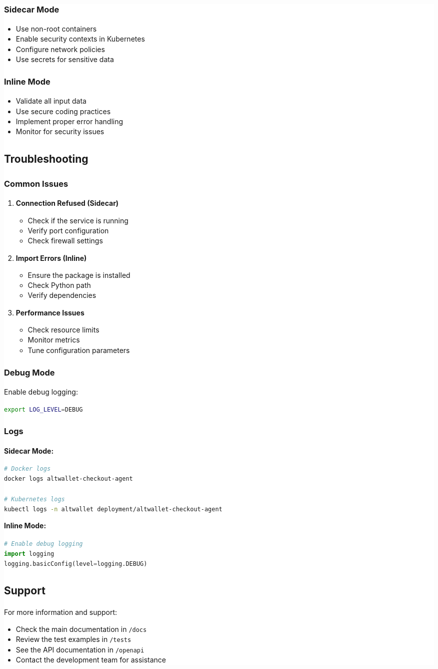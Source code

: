 ### Sidecar Mode

- Use non-root containers
- Enable security contexts in Kubernetes
- Configure network policies
- Use secrets for sensitive data

### Inline Mode

- Validate all input data
- Use secure coding practices
- Implement proper error handling
- Monitor for security issues

## Troubleshooting

### Common Issues

1. **Connection Refused (Sidecar)**
   - Check if the service is running
   - Verify port configuration
   - Check firewall settings

2. **Import Errors (Inline)**
   - Ensure the package is installed
   - Check Python path
   - Verify dependencies

3. **Performance Issues**
   - Check resource limits
   - Monitor metrics
   - Tune configuration parameters

### Debug Mode

Enable debug logging:

```bash
export LOG_LEVEL=DEBUG
```

### Logs

**Sidecar Mode:**
```bash
# Docker logs
docker logs altwallet-checkout-agent

# Kubernetes logs
kubectl logs -n altwallet deployment/altwallet-checkout-agent
```

**Inline Mode:**
```python
# Enable debug logging
import logging
logging.basicConfig(level=logging.DEBUG)
```

## Support

For more information and support:

- Check the main documentation in `/docs`
- Review the test examples in `/tests`
- See the API documentation in `/openapi`
- Contact the development team for assistance
